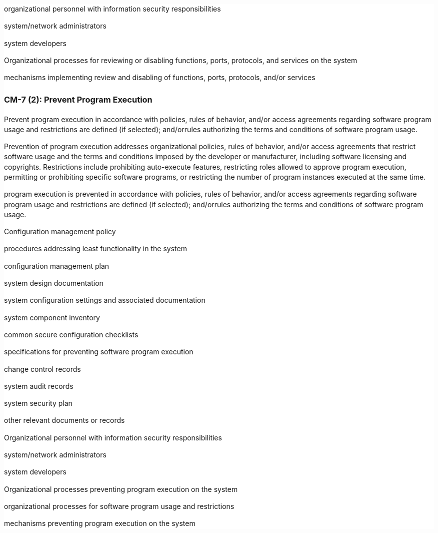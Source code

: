 organizational personnel with information security responsibilities

system/network administrators

system developers

Organizational processes for reviewing or disabling functions, ports, protocols, and services on the system

mechanisms implementing review and disabling of functions, ports, protocols, and/or services

### CM-7 (2): Prevent Program Execution

Prevent program execution in accordance with policies, rules of behavior, and/or access agreements regarding software program usage and restrictions are defined (if selected); and/orrules authorizing the terms and conditions of software program usage.

Prevention of program execution addresses organizational policies, rules of behavior, and/or access agreements that restrict software usage and the terms and conditions imposed by the developer or manufacturer, including software licensing and copyrights. Restrictions include prohibiting auto-execute features, restricting roles allowed to approve program execution, permitting or prohibiting specific software programs, or restricting the number of program instances executed at the same time.

program execution is prevented in accordance with policies, rules of behavior, and/or access agreements regarding software program usage and restrictions are defined (if selected); and/orrules authorizing the terms and conditions of software program usage.

Configuration management policy

procedures addressing least functionality in the system

configuration management plan

system design documentation

system configuration settings and associated documentation

system component inventory

common secure configuration checklists

specifications for preventing software program execution

change control records

system audit records

system security plan

other relevant documents or records

Organizational personnel with information security responsibilities

system/network administrators

system developers

Organizational processes preventing program execution on the system

organizational processes for software program usage and restrictions

mechanisms preventing program execution on the system
